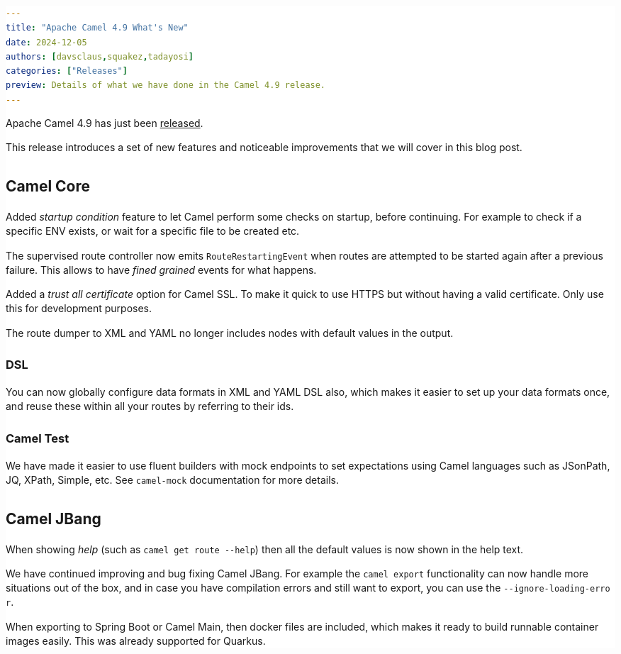 ```yaml
---
title: "Apache Camel 4.9 What's New"
date: 2024-12-05
authors: [davsclaus,squakez,tadayosi]
categories: ["Releases"]
preview: Details of what we have done in the Camel 4.9 release.
---
```


Apache Camel 4.9 has just been [released](/blog/2024/12/RELEASE-4.9.0/).

This release introduces a set of new features and noticeable improvements that we will cover in this blog post.

## Camel Core

Added _startup condition_ feature to let Camel perform some checks on startup,
before continuing. For example to check if a specific ENV exists, or wait
for a specific file to be created etc.

The supervised route controller now emits `RouteRestartingEvent` when routes are attempted to be
started again after a previous failure. This allows to have _fined grained_ events for what happens.

Added a _trust all certificate_ option for Camel SSL. To make it quick
to use HTTPS but without having a valid certificate. Only use this for development purposes.

The route dumper to XML and YAML no longer includes nodes with default values in the output.

### DSL

You can now globally configure data formats in XML and YAML DSL also, which makes it easier to
set up your data formats once, and reuse these within all your routes by referring to their ids.

### Camel Test

We have made it easier to use fluent builders with mock endpoints to set expectations using Camel languages such as
JSonPath, JQ, XPath, Simple, etc.  See `camel-mock` documentation for more details.

## Camel JBang

When showing _help_ (such as `camel get route --help`) then all the default values is now shown in the help text.

We have continued improving and bug fixing Camel JBang. For example the `camel export` functionality
can now handle more situations out of the box, and in case you have compilation errors and still want
to export, you can use the `--ignore-loading-error`.

When exporting to Spring Boot or Camel Main, then docker files are included, which makes it ready
to build runnable container images easily. This was already supported for Quarkus.
